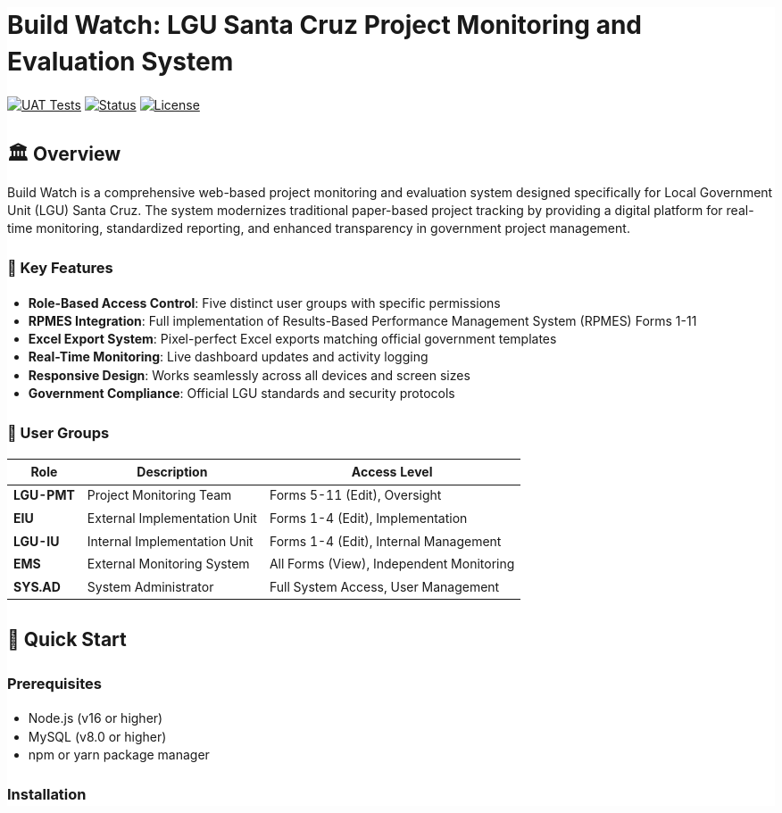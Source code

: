 # Build Watch: LGU Santa Cruz Project Monitoring and Evaluation System

[![UAT Tests](https://img.shields.io/badge/UAT%20Tests-22%2F22%20PASSED-brightgreen)](https://github.com/your-repo/build-watch)
[![Status](https://img.shields.io/badge/Status-Production%20Ready-blue)](https://github.com/your-repo/build-watch)
[![License](https://img.shields.io/badge/License-MIT-green.svg)](LICENSE)

## 🏛️ Overview

Build Watch is a comprehensive web-based project monitoring and evaluation system designed specifically for Local Government Unit (LGU) Santa Cruz. The system modernizes traditional paper-based project tracking by providing a digital platform for real-time monitoring, standardized reporting, and enhanced transparency in government project management.

### 🎯 Key Features

- **Role-Based Access Control**: Five distinct user groups with specific permissions
- **RPMES Integration**: Full implementation of Results-Based Performance Management System (RPMES) Forms 1-11
- **Excel Export System**: Pixel-perfect Excel exports matching official government templates
- **Real-Time Monitoring**: Live dashboard updates and activity logging
- **Responsive Design**: Works seamlessly across all devices and screen sizes
- **Government Compliance**: Official LGU standards and security protocols

### 👥 User Groups

| Role | Description | Access Level |
|------|-------------|--------------|
| **LGU-PMT** | Project Monitoring Team | Forms 5-11 (Edit), Oversight |
| **EIU** | External Implementation Unit | Forms 1-4 (Edit), Implementation |
| **LGU-IU** | Internal Implementation Unit | Forms 1-4 (Edit), Internal Management |
| **EMS** | External Monitoring System | All Forms (View), Independent Monitoring |
| **SYS.AD** | System Administrator | Full System Access, User Management |

## 🚀 Quick Start

### Prerequisites

- Node.js (v16 or higher)
- MySQL (v8.0 or higher)
- npm or yarn package manager

### Installation
